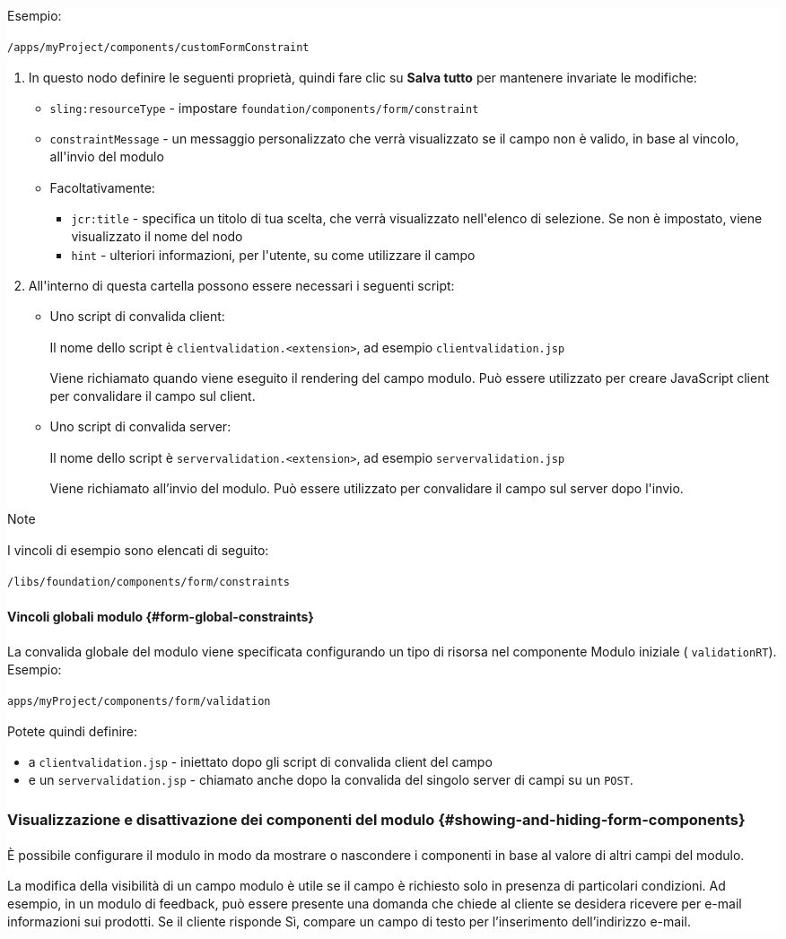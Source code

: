    Esempio:

   `/apps/myProject/components/customFormConstraint`

1. In questo nodo definire le seguenti proprietà, quindi fare clic su **Salva tutto** per mantenere invariate le modifiche:

   * `sling:resourceType` - impostare  `foundation/components/form/constraint`
   * `constraintMessage` - un messaggio personalizzato che verrà visualizzato se il campo non è valido, in base al vincolo, all&#39;invio del modulo
   * Facoltativamente:

      * `jcr:title` - specifica un titolo di tua scelta, che verrà visualizzato nell&#39;elenco di selezione. Se non è impostato, viene visualizzato il nome del nodo
      * `hint` - ulteriori informazioni, per l&#39;utente, su come utilizzare il campo

1. All&#39;interno di questa cartella possono essere necessari i seguenti script:

   * Uno script di convalida client:

      Il nome dello script è `clientvalidation.<extension>`, ad esempio `clientvalidation.jsp`

      Viene richiamato quando viene eseguito il rendering del campo modulo. Può essere utilizzato per creare JavaScript client per convalidare il campo sul client.

   * Uno script di convalida server:

      Il nome dello script è `servervalidation.<extension>`, ad esempio `servervalidation.jsp`

      Viene richiamato all’invio del modulo. Può essere utilizzato per convalidare il campo sul server dopo l&#39;invio.

>[!NOTE]
>
>I vincoli di esempio sono elencati di seguito:
>
>`/libs/foundation/components/form/constraints`

#### Vincoli globali modulo {#form-global-constraints}

La convalida globale del modulo viene specificata configurando un tipo di risorsa nel componente Modulo iniziale ( `validationRT`). Esempio:

`apps/myProject/components/form/validation`

Potete quindi definire:

* a `clientvalidation.jsp` - iniettato dopo gli script di convalida client del campo
* e un `servervalidation.jsp` - chiamato anche dopo la convalida del singolo server di campi su un `POST`.

### Visualizzazione e disattivazione dei componenti del modulo {#showing-and-hiding-form-components}

È possibile configurare il modulo in modo da mostrare o nascondere i componenti in base al valore di altri campi del modulo.

La modifica della visibilità di un campo modulo è utile se il campo è richiesto solo in presenza di particolari condizioni. Ad esempio, in un modulo di feedback, può essere presente una domanda che chiede al cliente se desidera ricevere per e-mail informazioni sui prodotti. Se il cliente risponde Sì, compare un campo di testo per l’inserimento dell’indirizzo e-mail.
